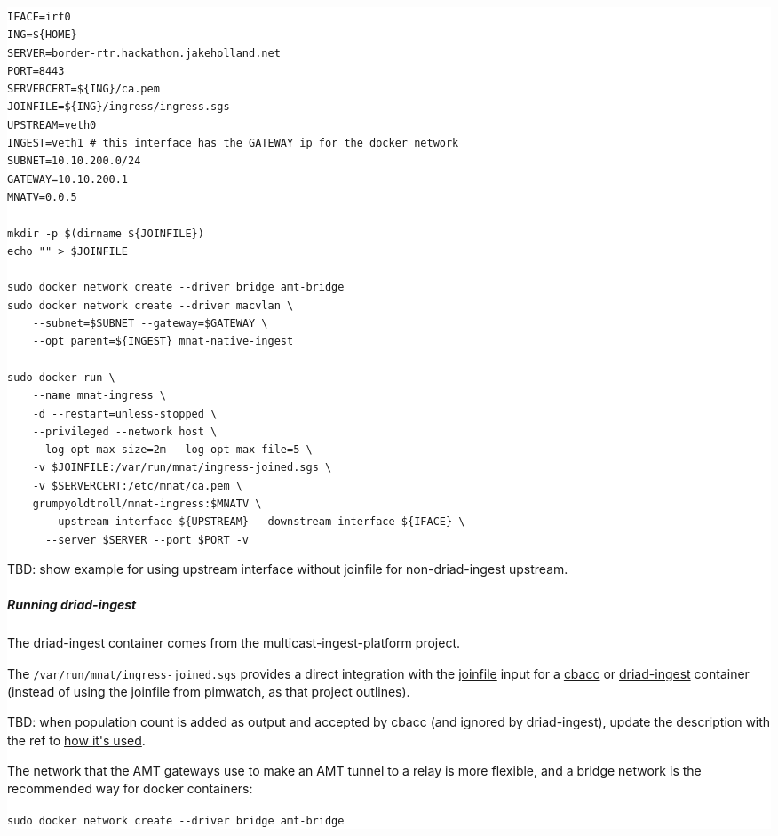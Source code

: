 ~~~
IFACE=irf0
ING=${HOME}
SERVER=border-rtr.hackathon.jakeholland.net
PORT=8443
SERVERCERT=${ING}/ca.pem
JOINFILE=${ING}/ingress/ingress.sgs
UPSTREAM=veth0
INGEST=veth1 # this interface has the GATEWAY ip for the docker network
SUBNET=10.10.200.0/24
GATEWAY=10.10.200.1
MNATV=0.0.5

mkdir -p $(dirname ${JOINFILE})
echo "" > $JOINFILE

sudo docker network create --driver bridge amt-bridge
sudo docker network create --driver macvlan \
    --subnet=$SUBNET --gateway=$GATEWAY \
    --opt parent=${INGEST} mnat-native-ingest

sudo docker run \
    --name mnat-ingress \
    -d --restart=unless-stopped \
    --privileged --network host \
    --log-opt max-size=2m --log-opt max-file=5 \
    -v $JOINFILE:/var/run/mnat/ingress-joined.sgs \
    -v $SERVERCERT:/etc/mnat/ca.pem \
    grumpyoldtroll/mnat-ingress:$MNATV \
      --upstream-interface ${UPSTREAM} --downstream-interface ${IFACE} \
      --server $SERVER --port $PORT -v
~~~

TBD: show example for using upstream interface without joinfile for non-driad-ingest upstream.

##### Running driad-ingest

The driad-ingest container comes from the [multicast-ingest-platform](https://github.com/GrumpyOldTroll/multicast-ingest-platform#driad-ingest) project.

The `/var/run/mnat/ingress-joined.sgs` provides a direct integration with the [joinfile](https://github.com/GrumpyOldTroll/multicast-ingest-platform#joinfiles) input for a [cbacc](https://github.com/GrumpyOldTroll/multicast-ingest-platform#cbacc) or [driad-ingest](https://github.com/GrumpyOldTroll/multicast-ingest-platform#driad-ingest) container (instead of using the joinfile from pimwatch, as that project outlines).

TBD: when population count is added as output and accepted by cbacc (and ignored by driad-ingest), update the description with the ref to [how it's used](https://datatracker.ietf.org/doc/html/draft-ietf-mboned-cbacc-02#section-2.3.2).

The network that the AMT gateways use to make an AMT tunnel to a relay is more flexible, and a bridge network is the recommended way for docker containers:

~~~
sudo docker network create --driver bridge amt-bridge
~~~
